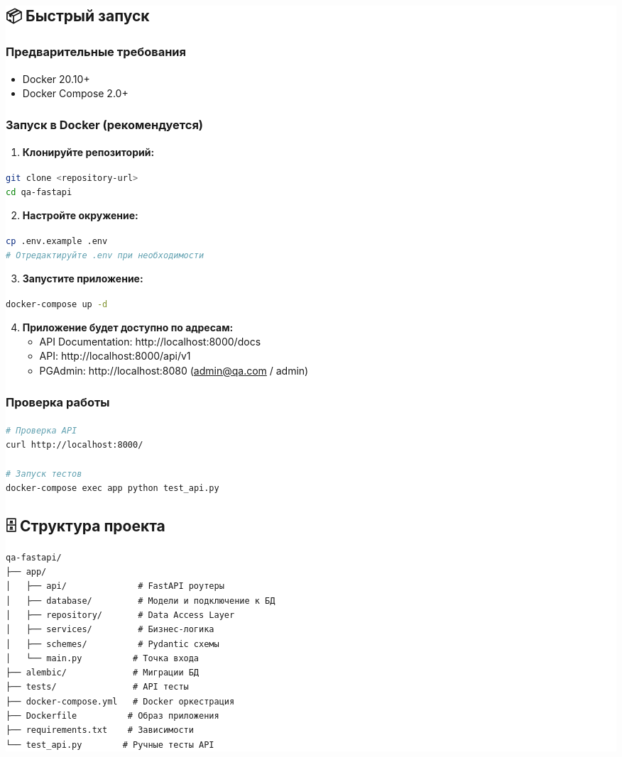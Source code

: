 ## 📦 Быстрый запуск

### Предварительные требования

- Docker 20.10+
- Docker Compose 2.0+

### Запуск в Docker (рекомендуется)

1. **Клонируйте репозиторий:**
```bash
git clone <repository-url>
cd qa-fastapi
```

2. **Настройте окружение:**
```bash
cp .env.example .env
# Отредактируйте .env при необходимости
```

3. **Запустите приложение:**
```bash
docker-compose up -d
```

4. **Приложение будет доступно по адресам:**
   - API Documentation: http://localhost:8000/docs
   - API: http://localhost:8000/api/v1
   - PGAdmin: http://localhost:8080 (admin@qa.com / admin)

### Проверка работы

```bash
# Проверка API
curl http://localhost:8000/

# Запуск тестов
docker-compose exec app python test_api.py
```

## 🗄 Структура проекта

```
qa-fastapi/
├── app/
│   ├── api/              # FastAPI роутеры
│   ├── database/         # Модели и подключение к БД
│   ├── repository/       # Data Access Layer
│   ├── services/         # Бизнес-логика
│   ├── schemes/          # Pydantic схемы
│   └── main.py          # Точка входа
├── alembic/             # Миграции БД
├── tests/               # API тесты
├── docker-compose.yml   # Docker оркестрация
├── Dockerfile          # Образ приложения
├── requirements.txt    # Зависимости
└── test_api.py        # Ручные тесты API
```

